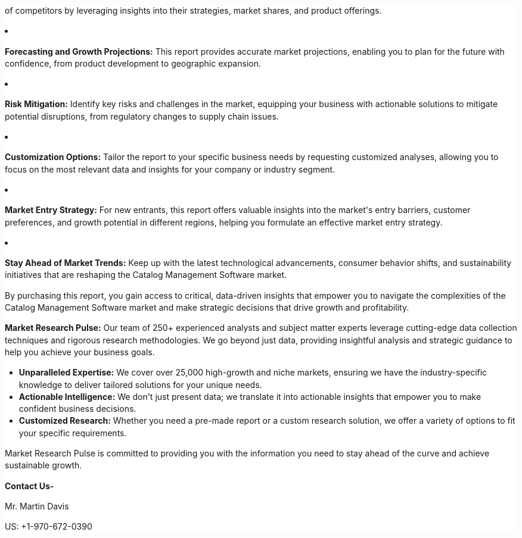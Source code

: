 of competitors by leveraging insights into their strategies, market shares, and product offerings.</p></li><li><p><strong>Forecasting and Growth Projections:</strong> This report provides accurate market projections, enabling you to plan for the future with confidence, from product development to geographic expansion.</p></li><li><p><strong>Risk Mitigation:</strong> Identify key risks and challenges in the market, equipping your business with actionable solutions to mitigate potential disruptions, from regulatory changes to supply chain issues.</p></li><li><p><strong>Customization Options:</strong> Tailor the report to your specific business needs by requesting customized analyses, allowing you to focus on the most relevant data and insights for your company or industry segment.</p></li><li><p><strong>Market Entry Strategy:</strong> For new entrants, this report offers valuable insights into the market's entry barriers, customer preferences, and growth potential in different regions, helping you formulate an effective market entry strategy.</p></li><li><p><strong>Stay Ahead of Market Trends:</strong> Keep up with the latest technological advancements, consumer behavior shifts, and sustainability initiatives that are reshaping the Catalog Management Software market.</p></li></ol><p>By purchasing this report, you gain access to critical, data-driven insights that empower you to navigate the complexities of the Catalog Management Software market and make strategic decisions that drive growth and profitability.</p><p><strong>Market Research Pulse:</strong>&nbsp;Our team of 250+ experienced analysts and subject matter experts leverage cutting-edge data collection techniques and rigorous research methodologies. We go beyond just data, providing insightful analysis and strategic guidance to help you achieve your business goals.</p><ul><li><strong>Unparalleled Expertise:</strong>&nbsp;We cover over 25,000 high-growth and niche markets, ensuring we have the industry-specific knowledge to deliver tailored solutions for your unique needs.</li><li><strong>Actionable Intelligence:</strong>&nbsp;We don't just present data; we translate it into actionable insights that empower you to make confident business decisions.</li><li><strong>Customized Research:</strong>&nbsp;Whether you need a pre-made report or a custom research solution, we offer a variety of options to fit your specific requirements.</li></ul><p>Market Research Pulse is committed to providing you with the information you need to stay ahead of the curve and achieve sustainable growth.</p><p><strong>Contact Us-</strong></p><p>Mr. Martin Davis</p><p>US: +1-970-672-0390</p>
